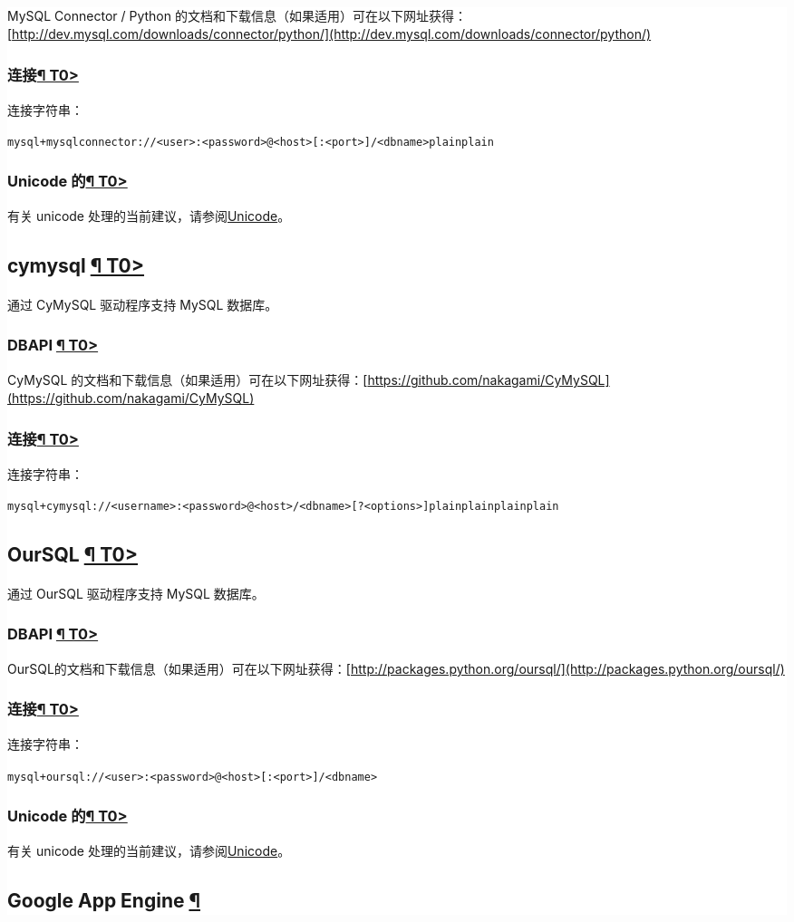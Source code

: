 MySQL Connector /
Python 的文档和下载信息（如果适用）可在以下网址获得：[http://dev.mysql.com/downloads/connector/python/](http://dev.mysql.com/downloads/connector/python/)

### 连接[¶ T0\>](#dialect-mysql-mysqlconnector-connect "Permalink to this headline")

连接字符串：

    mysql+mysqlconnector://<user>:<password>@<host>[:<port>]/<dbname>plainplain

### Unicode 的[¶ T0\>](#id4 "Permalink to this headline")

有关 unicode 处理的当前建议，请参阅[Unicode](#mysql-unicode)。

cymysql [¶ T0\>](#module-sqlalchemy.dialects.mysql.cymysql "Permalink to this headline")
----------------------------------------------------------------------------------------

通过 CyMySQL 驱动程序支持 MySQL 数据库。

### DBAPI [¶ T0\>](#dialect-mysql-cymysql-url "Permalink to this headline")

CyMySQL 的文档和下载信息（如果适用）可在以下网址获得：[https://github.com/nakagami/CyMySQL](https://github.com/nakagami/CyMySQL)

### 连接[¶ T0\>](#dialect-mysql-cymysql-connect "Permalink to this headline")

连接字符串：

    mysql+cymysql://<username>:<password>@<host>/<dbname>[?<options>]plainplainplainplain

OurSQL [¶ T0\>](#module-sqlalchemy.dialects.mysql.oursql "Permalink to this headline")
--------------------------------------------------------------------------------------

通过 OurSQL 驱动程序支持 MySQL 数据库。

### DBAPI [¶ T0\>](#dialect-mysql-oursql-url "Permalink to this headline")

OurSQL的文档和下载信息（如果适用）可在以下网址获得：[http://packages.python.org/oursql/](http://packages.python.org/oursql/)

### 连接[¶ T0\>](#dialect-mysql-oursql-connect "Permalink to this headline")

连接字符串：

    mysql+oursql://<user>:<password>@<host>[:<port>]/<dbname>

### Unicode 的[¶ T0\>](#id5 "Permalink to this headline")

有关 unicode 处理的当前建议，请参阅[Unicode](#mysql-unicode)。

Google App Engine [¶](#module-sqlalchemy.dialects.mysql.gaerdbms "Permalink to this headline")
----------------------------------------------------------------------------------------------
